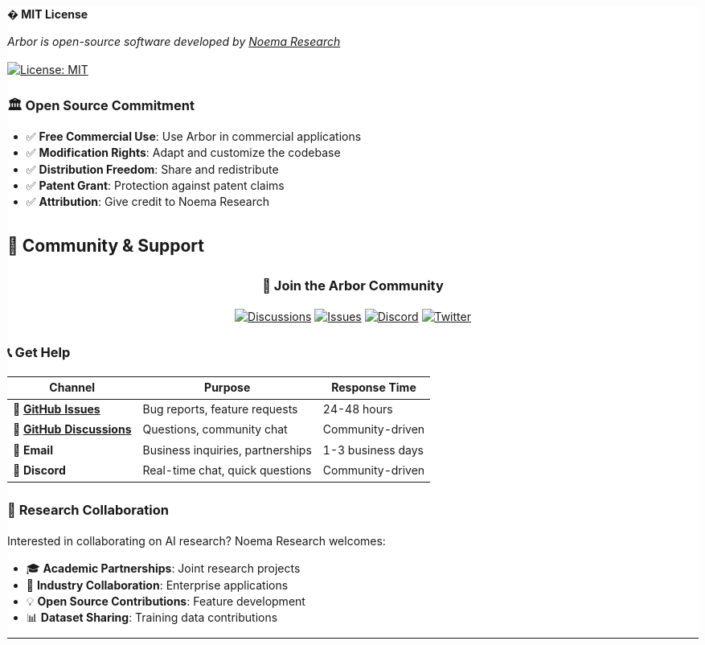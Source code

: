**� MIT License**

*Arbor is open-source software developed by [Noema Research](https://github.com/Noema-Research)*

[![License: MIT](https://img.shields.io/badge/License-MIT-yellow.svg)](https://opensource.org/licenses/MIT)

</div>

### 🏛️ **Open Source Commitment**

- ✅ **Free Commercial Use**: Use Arbor in commercial applications
- ✅ **Modification Rights**: Adapt and customize the codebase  
- ✅ **Distribution Freedom**: Share and redistribute
- ✅ **Patent Grant**: Protection against patent claims
- ✅ **Attribution**: Give credit to Noema Research

## 🤝 Community & Support

<div align="center">

### 🌟 **Join the Arbor Community**

<p align="center">
  <a href="https://github.com/Noema-Research/Arbor/discussions"><img src="https://img.shields.io/badge/💬_Discussions-Join-blue?style=for-the-badge" alt="Discussions"></a>
  <a href="https://github.com/Noema-Research/Arbor/issues"><img src="https://img.shields.io/badge/🐛_Issues-Report-red?style=for-the-badge" alt="Issues"></a>
  <a href="https://discord.gg/noema-research"><img src="https://img.shields.io/badge/💭_Discord-Chat-purple?style=for-the-badge" alt="Discord"></a>
  <a href="https://twitter.com/NoemaResearch"><img src="https://img.shields.io/badge/🐦_Twitter-Follow-1DA1F2?style=for-the-badge" alt="Twitter"></a>
</p>

</div>

### 📞 **Get Help**

| Channel | Purpose | Response Time |
|---------|---------|---------------|
| 🐛 **[GitHub Issues](https://github.com/Noema-Research/Arbor/issues)** | Bug reports, feature requests | 24-48 hours |
| 💬 **[GitHub Discussions](https://github.com/Noema-Research/Arbor/discussions)** | Questions, community chat | Community-driven |
| 📧 **Email** | Business inquiries, partnerships | 1-3 business days |
| 💭 **Discord** | Real-time chat, quick questions | Community-driven |

### 🎯 **Research Collaboration**

Interested in collaborating on AI research? Noema Research welcomes:

- 🎓 **Academic Partnerships**: Joint research projects
- 🏢 **Industry Collaboration**: Enterprise applications
- 💡 **Open Source Contributions**: Feature development
- 📊 **Dataset Sharing**: Training data contributions

---